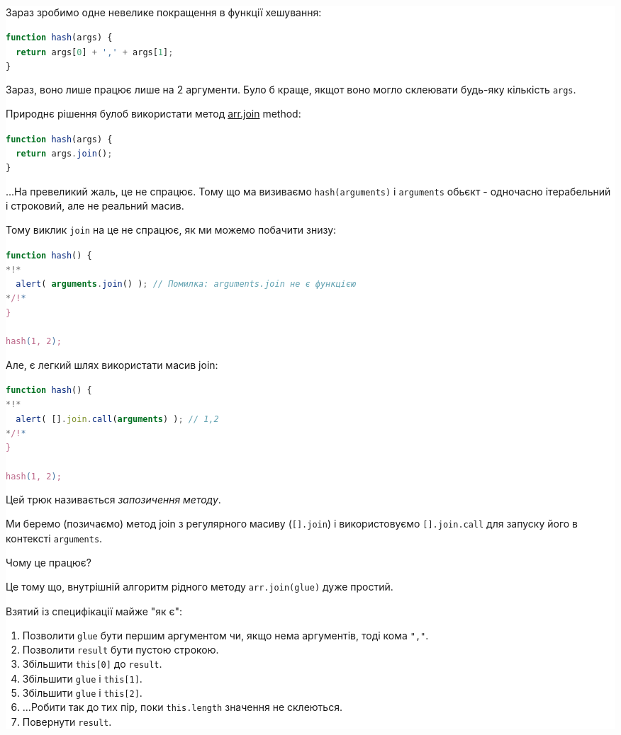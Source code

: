 Зараз зробимо одне невелике покращення в функції хешування:

```js
function hash(args) {
  return args[0] + ',' + args[1];
}
```

Зараз, воно лише працює лише на 2 аргументи. Було б краще, якщот воно могло склеювати будь-яку кількість `args`.

Природнє рішення булоб використати метод [arr.join](mdn:js/Array/join) method:

```js
function hash(args) {
  return args.join();
}
```

...На превеликий жаль, це не спрацює. Тому що ма визиваємо `hash(arguments)` і `arguments` обьєкт - одночасно ітерабельний і строковий, але не реальний масив.

Тому виклик `join` на це не спрацює, як ми можемо побачити знизу:

```js run
function hash() {
*!*
  alert( arguments.join() ); // Помилка: arguments.join не є функцією
*/!*
}

hash(1, 2);
```

Але, є легкий шлях використати масив join:

```js run
function hash() {
*!*
  alert( [].join.call(arguments) ); // 1,2
*/!*
}

hash(1, 2);
```

Цей трюк називається *запозичення методу*.

Ми беремо (позичаємо) метод join з регулярного масиву (`[].join`) і використовуємо `[].join.call` для запуску його в контексті `arguments`.

Чому це працює?

Це тому що, внутрішній алгоритм рідного методу `arr.join(glue)` дуже простий.

Взятий із специфікації майже "як є":

1. Позволити `glue` бути першим аргументом чи, якщо нема аргументів, тоді кома `","`.
2. Позволити `result` бути пустою строкою.
3. Збільшити `this[0]` до `result`.
4. Збільшити `glue` і `this[1]`.
5. Збільшити `glue` і `this[2]`.
6. ...Робити так до тих пір, поки `this.length` значення не склеються.
7. Повернути `result`.
